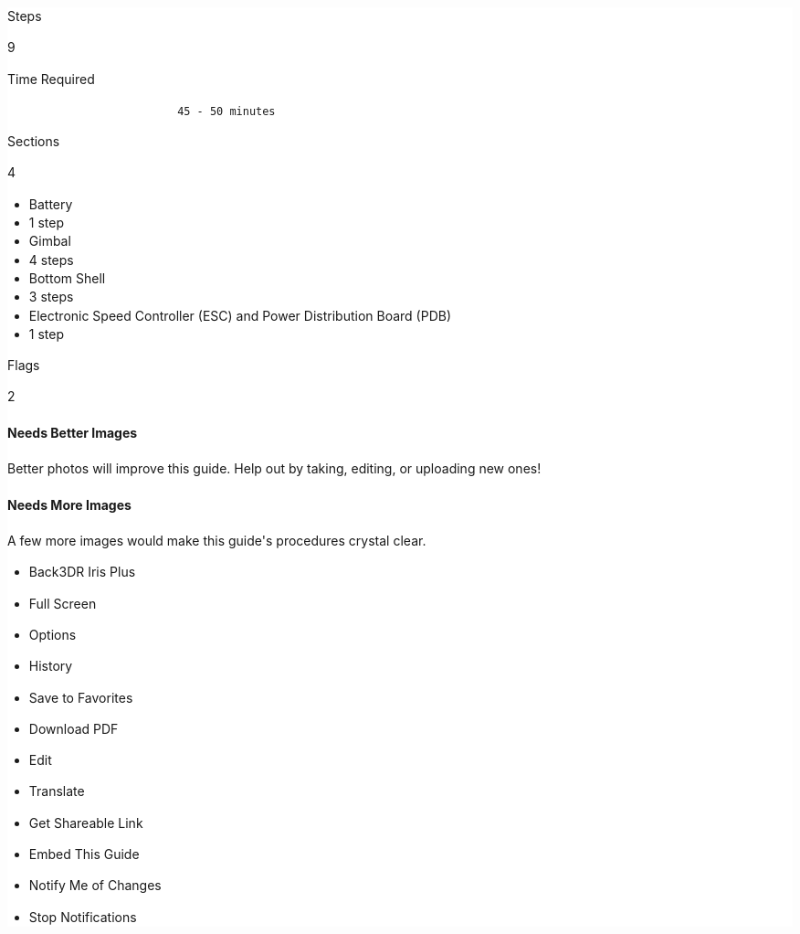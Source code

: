 






Steps
 
9
 



Time Required
 

                              45 - 50 minutes            
 


Sections
 
4
 
- Battery
 - 1 step
 - Gimbal
 - 4 steps
 - Bottom Shell
 - 3 steps
 - Electronic Speed Controller (ESC) and Power Distribution Board (PDB)
 - 1 step

 




Flags
 
2
 
#### Needs Better Images
 
Better photos will improve this guide. Help out by taking, editing, or uploading new ones!
 
#### Needs More Images
 
A few more images would make this guide's procedures crystal clear.
 
- Back3DR Iris Plus
 - Full Screen
 - Options

 
- History
 - Save to Favorites
 - Download PDF
 - Edit
 - Translate
 - Get Shareable Link
 - Embed This Guide
 - Notify Me of Changes
 - Stop Notifications
